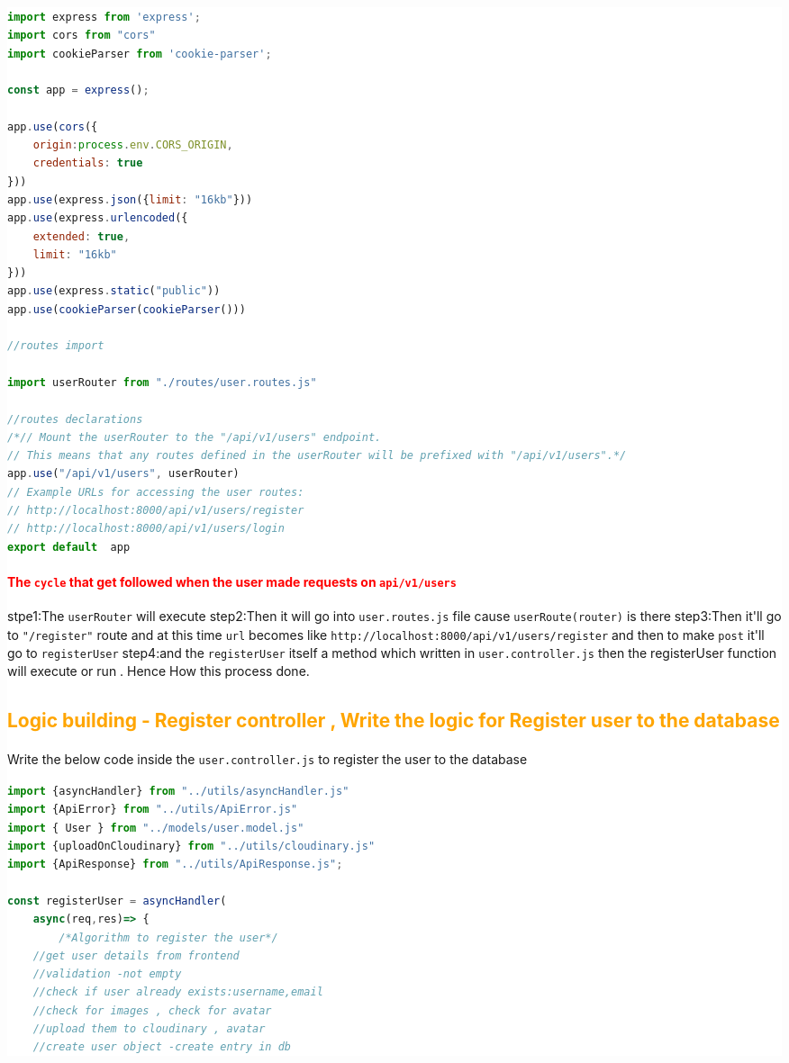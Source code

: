```javascript
import express from 'express';
import cors from "cors"
import cookieParser from 'cookie-parser';

const app = express();

app.use(cors({
    origin:process.env.CORS_ORIGIN,
    credentials: true
}))
app.use(express.json({limit: "16kb"})) 
app.use(express.urlencoded({
    extended: true,
    limit: "16kb" 
}))
app.use(express.static("public"))
app.use(cookieParser(cookieParser()))

//routes import 

import userRouter from "./routes/user.routes.js"

//routes declarations
/*// Mount the userRouter to the "/api/v1/users" endpoint.
// This means that any routes defined in the userRouter will be prefixed with "/api/v1/users".*/
app.use("/api/v1/users", userRouter)
// Example URLs for accessing the user routes:
// http://localhost:8000/api/v1/users/register
// http://localhost:8000/api/v1/users/login
export default  app 
```
#### <strong style="color:red">The ```cycle``` that get followed when the user made requests on ```api/v1/users``` </strong>
stpe1:The ```userRouter``` will execute
step2:Then it will go into ```user.routes.js``` file cause ```userRoute(router)``` is there 
step3:Then it'll go to ```"/register"``` route and at this time ```url``` becomes like ```http://localhost:8000/api/v1/users/register``` and then to make ```post``` it'll go to ```registerUser``` 
step4:and the ```registerUser``` itself a method which written in  ```user.controller.js``` then the registerUser function will execute or run . 
Hence How this process done. 

## <strong style="color:orange">Logic building - Register controller , Write the logic for Register user to the database </strong>
Write the below code inside the ```user.controller.js``` to register the user to the database
```javascript
import {asyncHandler} from "../utils/asyncHandler.js"
import {ApiError} from "../utils/ApiError.js"
import { User } from "../models/user.model.js"
import {uploadOnCloudinary} from "../utils/cloudinary.js"
import {ApiResponse} from "../utils/ApiResponse.js";

const registerUser = asyncHandler( 
    async(req,res)=> {
        /*Algorithm to register the user*/
    //get user details from frontend
    //validation -not empty
    //check if user already exists:username,email
    //check for images , check for avatar
    //upload them to cloudinary , avatar
    //create user object -create entry in db
```